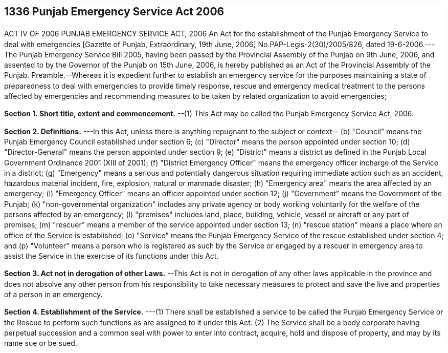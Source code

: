 ## 1336 Punjab Emergency Service Act 2006
 
ACT IV OF 2006
PUNJAB EMERGENCY SERVICE ACT, 2006
An Act for the establishment of the Punjab Emergency Service to deal with emergencies
[Gazette of Punjab, Extraordinary, 19th June, 2006]
No.PAP-Legis-2(30)/2005/826, dated 19-6-2006.---The Punjab Emergency Service Bill 2005, having been passed by the Provincial Assembly of the Punjab on 9th June, 2006, and assented to by the Governor of the Punjab on 15th June, 2006, is hereby published as an Act of the Provincial Assembly of the Punjab.
Preamble.--Whereas it is expedient further to establish an emergency service for the purposes maintaining a state of preparedness to deal with emergencies to provide timely response, rescue and emergency medical treatment to the persons affected by emergencies and recommending measures to be taken by related organization to avoid emergencies;

**Section 1. Short title, extent and commencement.**
--(1) This Act may be called the Punjab Emergency Service Act, 2006.


**Section 2. Definitions.**
---In this Act, unless there is anything repugnant to the subject or context--
   (b) "Council" means the Punjab Emergency Council established under section 6;
   (c) "Director" means the person appointed under section 10;
   (d) "Director-General" means the person appointed under section 9;
   (e) "District" means a district as defined in the Punjab Local Government Ordinance 2001 (XIII of 2001);
   (f) "District Emergency Officer" means the emergency officer incharge of the Service in a district;
   (g) "Emergency" means a serious and potentially dangerous situation requiring immediate action such as an accident, hazardous material incident, fire, explosion, natural or manmade disaster;
   (h) "Emergency area" means the area affected by an emergency;
   (i) "Emergency Officer" means an officer appointed under section 12;
   (j) "Government" means the Government of the Punjab;
   (k) "non-governmental organization" includes any private agency or body working voluntarily for the welfare of the persons affected by an emergency;
   (l) "premises" includes land, place, building, vehicle, vessel or aircraft or any part of premises;
   (m) "rescuer" means a member of the service appointed under section 13;
   (n) "rescue station" means a place where an office of the Service is established;
   (o) "Service" means the Punjab Emergency Service of the rescue established under section 4; and
   (p) "Volunteer" means a person who is registered as such by the Service or engaged by a rescuer in emergency area to assist the Service in the exercise of its functions under this Act.

 

**Section 3. Act not in derogation of other Laws.**
--This Act is not in derogation of any other laws applicable in the province and does not absolve any other person from his responsibility to take necessary measures to protect and save the live and properties of a person in an emergency.

 

**Section 4. Establishment of the Service.**
---(1) There shall be established a service to be called the Punjab Emergency Service or the Rescue to perform such functions as are assigned to it under this Act.
   (2) The Service shall be a body corporate having perpetual succession and a common seal with power to enter into contract, acquire, hold and dispose of property, and may by its name sue or be sued.
